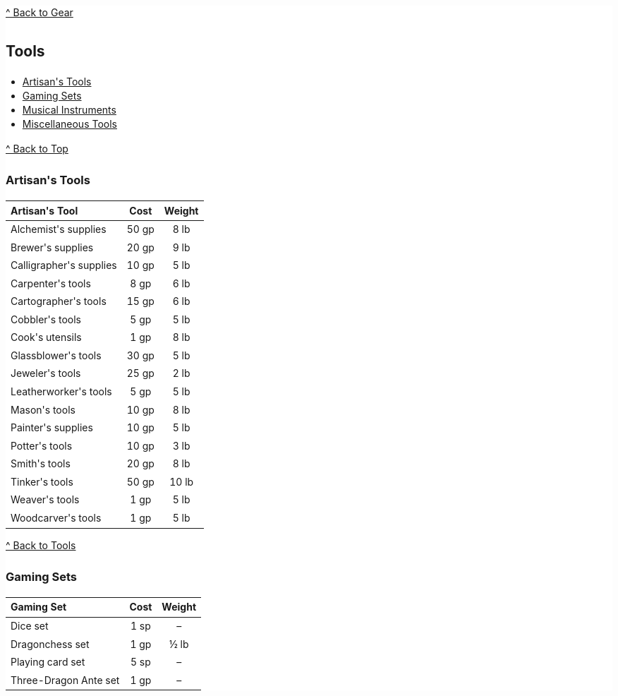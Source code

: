 [^ Back to Gear](#gear)

## Tools
- [Artisan's Tools](#artisans-tools)
- [Gaming Sets](#gaming-sets)
- [Musical Instruments](#musical-instruments)
- [Miscellaneous Tools](#miscellaneous-tools)

[^ Back to Top](#equipment)

### Artisan's Tools

| Artisan's Tool | Cost  | Weight |
| :------------- | :---: | :----: |
| Alchemist's supplies | 50 gp | 8 lb |
| Brewer's supplies | 20 gp | 9 lb |
| Calligrapher's supplies | 10 gp | 5 lb |
| Carpenter's tools | 8 gp | 6 lb |
| Cartographer's tools | 15 gp | 6 lb |
| Cobbler's tools | 5 gp | 5 lb |
| Cook's utensils | 1 gp | 8 lb |
| Glassblower's tools | 30 gp | 5 lb |
| Jeweler's tools | 25 gp | 2 lb |
| Leatherworker's tools | 5 gp | 5 lb |
| Mason's tools | 10 gp | 8 lb |
| Painter's supplies | 10 gp | 5 lb |
| Potter's tools | 10 gp | 3 lb |
| Smith's tools | 20 gp | 8 lb |
| Tinker's tools | 50 gp | 10 lb |
| Weaver's tools | 1 gp | 5 lb |
| Woodcarver's tools | 1 gp | 5 lb |

[^ Back to Tools](#tools)

### Gaming Sets

| Gaming Set | Cost  | Weight |
| :--------- | :---: | :----: |
| Dice set | 1 sp | – |
| Dragonchess set | 1 gp | ½ lb |
| Playing card set | 5 sp | – |
| Three-Dragon Ante set | 1 gp | – |
